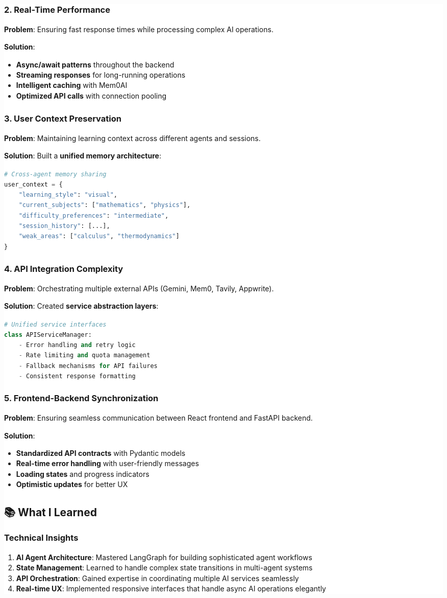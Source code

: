 ### **2. Real-Time Performance**
**Problem**: Ensuring fast response times while processing complex AI operations.

**Solution**: 
- **Async/await patterns** throughout the backend
- **Streaming responses** for long-running operations
- **Intelligent caching** with Mem0AI
- **Optimized API calls** with connection pooling

### **3. User Context Preservation**
**Problem**: Maintaining learning context across different agents and sessions.

**Solution**: Built a **unified memory architecture**:
```python
# Cross-agent memory sharing
user_context = {
    "learning_style": "visual",
    "current_subjects": ["mathematics", "physics"],
    "difficulty_preferences": "intermediate",
    "session_history": [...],
    "weak_areas": ["calculus", "thermodynamics"]
}
```

### **4. API Integration Complexity**
**Problem**: Orchestrating multiple external APIs (Gemini, Mem0, Tavily, Appwrite).

**Solution**: Created **service abstraction layers**:
```python
# Unified service interfaces
class APIServiceManager:
    - Error handling and retry logic
    - Rate limiting and quota management  
    - Fallback mechanisms for API failures
    - Consistent response formatting
```

### **5. Frontend-Backend Synchronization**
**Problem**: Ensuring seamless communication between React frontend and FastAPI backend.

**Solution**: 
- **Standardized API contracts** with Pydantic models
- **Real-time error handling** with user-friendly messages
- **Loading states** and progress indicators
- **Optimistic updates** for better UX

## 📚 **What I Learned**

### **Technical Insights**
1. **AI Agent Architecture**: Mastered LangGraph for building sophisticated agent workflows
2. **State Management**: Learned to handle complex state transitions in multi-agent systems
3. **API Orchestration**: Gained expertise in coordinating multiple AI services seamlessly
4. **Real-time UX**: Implemented responsive interfaces that handle async AI operations elegantly
